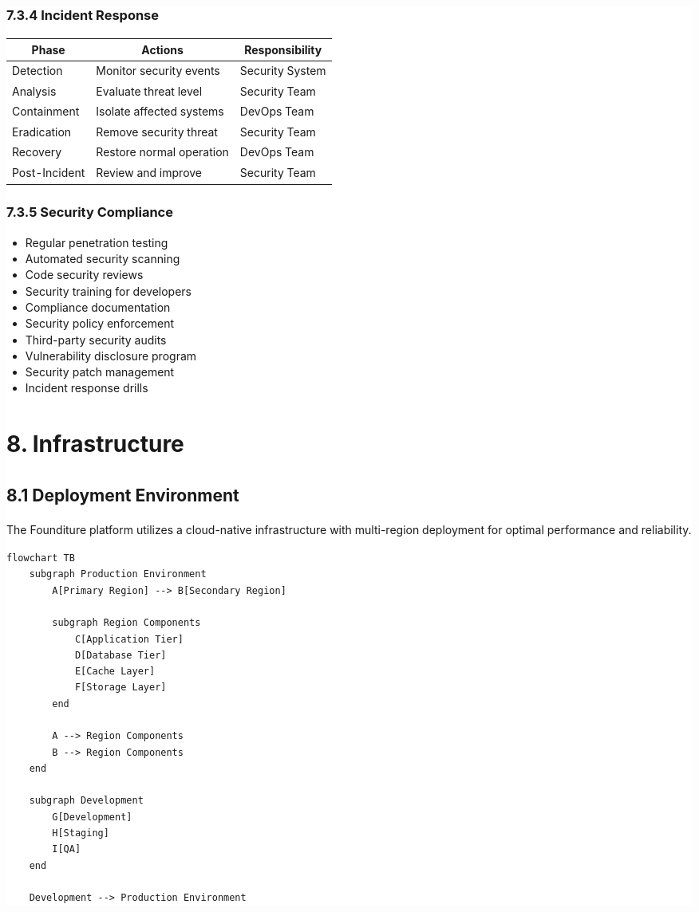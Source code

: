 ### 7.3.4 Incident Response

| Phase | Actions | Responsibility |
|-------|---------|----------------|
| Detection | Monitor security events | Security System |
| Analysis | Evaluate threat level | Security Team |
| Containment | Isolate affected systems | DevOps Team |
| Eradication | Remove security threat | Security Team |
| Recovery | Restore normal operation | DevOps Team |
| Post-Incident | Review and improve | Security Team |

### 7.3.5 Security Compliance

- Regular penetration testing
- Automated security scanning
- Code security reviews
- Security training for developers
- Compliance documentation
- Security policy enforcement
- Third-party security audits
- Vulnerability disclosure program
- Security patch management
- Incident response drills

# 8. Infrastructure

## 8.1 Deployment Environment

The Founditure platform utilizes a cloud-native infrastructure with multi-region deployment for optimal performance and reliability.

```mermaid
flowchart TB
    subgraph Production Environment
        A[Primary Region] --> B[Secondary Region]
        
        subgraph Region Components
            C[Application Tier]
            D[Database Tier]
            E[Cache Layer]
            F[Storage Layer]
        end
        
        A --> Region Components
        B --> Region Components
    end
    
    subgraph Development
        G[Development]
        H[Staging]
        I[QA]
    end
    
    Development --> Production Environment
```
